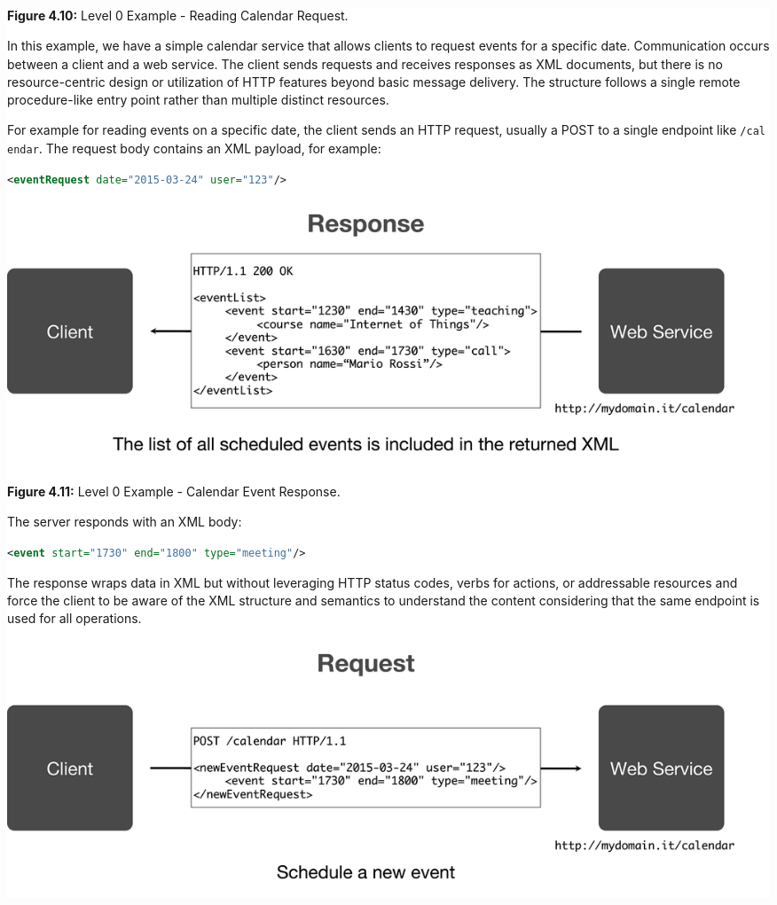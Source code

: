 **Figure 4.10:** Level 0 Example - Reading Calendar Request.

In this example, we have a simple calendar service that allows clients to request events for a specific date. Communication occurs between a client and a web service. The client sends requests and receives responses as XML documents, but there is no resource-centric design or utilization of HTTP features beyond basic message delivery. The structure follows a single remote procedure-like entry point rather than multiple distinct resources.

For example for reading events on a specific date, the client sends an HTTP request, usually a POST to a single endpoint like `/calendar`. The request body contains an XML payload, for example:

```xml
<eventRequest date="2015-03-24" user="123"/>
```

![](images/level_0_2.png)

**Figure 4.11:** Level 0 Example - Calendar Event Response.

The server responds with an XML body:

```xml
<event start="1730" end="1800" type="meeting"/>
```

The response wraps data in XML but without leveraging HTTP status codes, verbs for actions, or addressable resources and force the client to be aware of the XML structure and semantics to understand the content considering that the same endpoint is used for all operations.

![](images/level_0_3.png)
